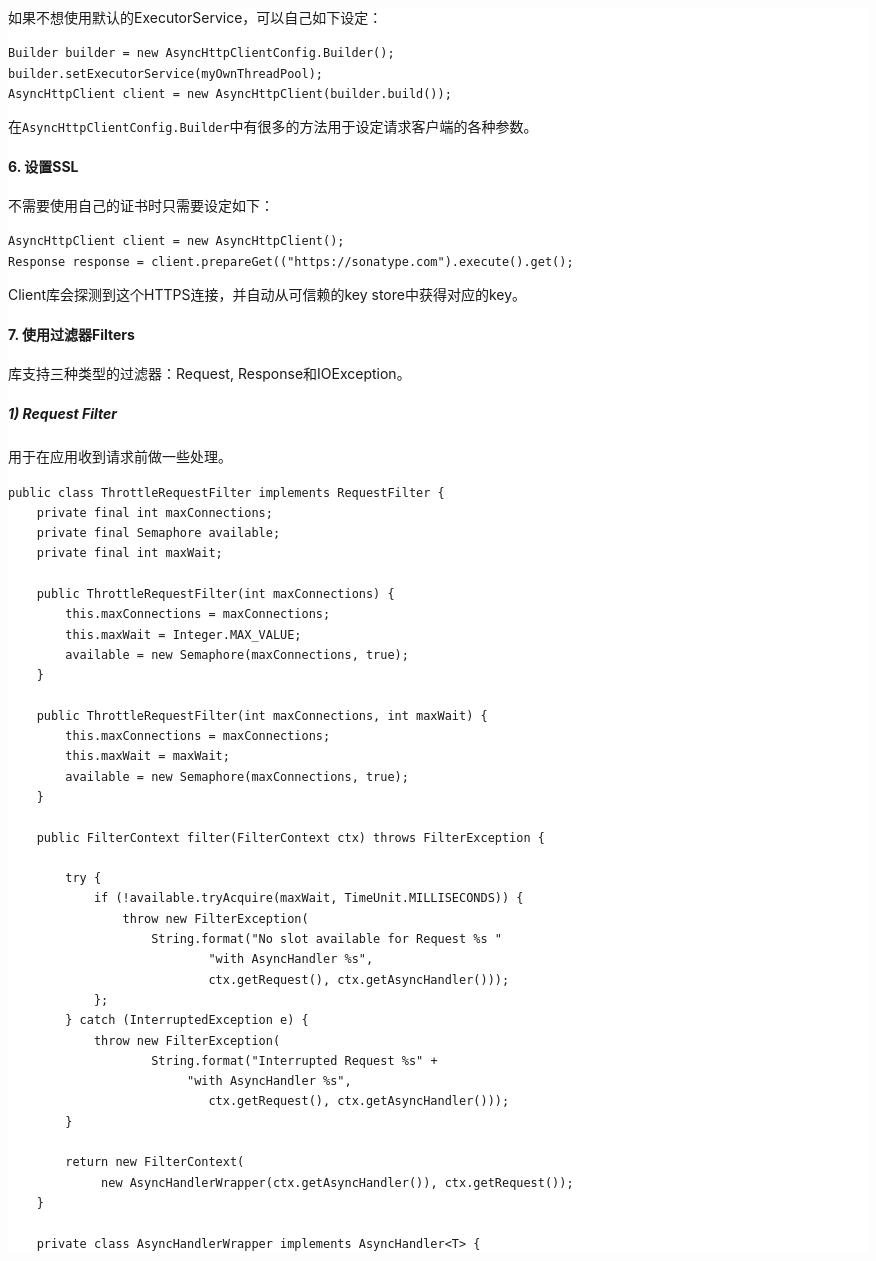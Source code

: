 如果不想使用默认的ExecutorService，可以自己如下设定：
```
Builder builder = new AsyncHttpClientConfig.Builder();
builder.setExecutorService(myOwnThreadPool);
AsyncHttpClient client = new AsyncHttpClient(builder.build());
```

在`AsyncHttpClientConfig.Builder`中有很多的方法用于设定请求客户端的各种参数。

#### 6. 设置SSL

不需要使用自己的证书时只需要设定如下：

```
AsyncHttpClient client = new AsyncHttpClient();
Response response = client.prepareGet(("https://sonatype.com").execute().get();
```

Client库会探测到这个HTTPS连接，并自动从可信赖的key store中获得对应的key。

#### 7. 使用过滤器Filters

库支持三种类型的过滤器：Request, Response和IOException。

##### 1) Request Filter

用于在应用收到请求前做一些处理。

```
public class ThrottleRequestFilter implements RequestFilter {
    private final int maxConnections;
    private final Semaphore available;
    private final int maxWait;

    public ThrottleRequestFilter(int maxConnections) {
        this.maxConnections = maxConnections;
        this.maxWait = Integer.MAX_VALUE;
        available = new Semaphore(maxConnections, true);
    }

    public ThrottleRequestFilter(int maxConnections, int maxWait) {
        this.maxConnections = maxConnections;
        this.maxWait = maxWait;
        available = new Semaphore(maxConnections, true);
    }

    public FilterContext filter(FilterContext ctx) throws FilterException {

        try {
            if (!available.tryAcquire(maxWait, TimeUnit.MILLISECONDS)) {
                throw new FilterException(
                    String.format("No slot available for Request %s "
                            "with AsyncHandler %s",
                            ctx.getRequest(), ctx.getAsyncHandler()));
            };
        } catch (InterruptedException e) {
            throw new FilterException(
                    String.format("Interrupted Request %s" +
                         "with AsyncHandler %s",
                            ctx.getRequest(), ctx.getAsyncHandler()));
        }

        return new FilterContext(
             new AsyncHandlerWrapper(ctx.getAsyncHandler()), ctx.getRequest());
    }

    private class AsyncHandlerWrapper implements AsyncHandler<T> {

```